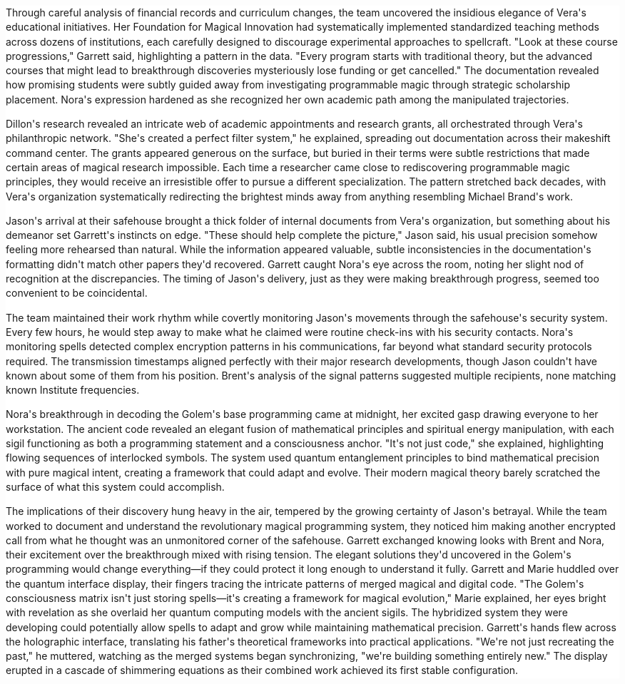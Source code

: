 Through careful analysis of financial records and curriculum changes, the team uncovered the insidious elegance of Vera's educational initiatives. Her Foundation for Magical Innovation had systematically implemented standardized teaching methods across dozens of institutions, each carefully designed to discourage experimental approaches to spellcraft. "Look at these course progressions," Garrett said, highlighting a pattern in the data. "Every program starts with traditional theory, but the advanced courses that might lead to breakthrough discoveries mysteriously lose funding or get cancelled." The documentation revealed how promising students were subtly guided away from investigating programmable magic through strategic scholarship placement. Nora's expression hardened as she recognized her own academic path among the manipulated trajectories.

Dillon's research revealed an intricate web of academic appointments and research grants, all orchestrated through Vera's philanthropic network. "She's created a perfect filter system," he explained, spreading out documentation across their makeshift command center. The grants appeared generous on the surface, but buried in their terms were subtle restrictions that made certain areas of magical research impossible. Each time a researcher came close to rediscovering programmable magic principles, they would receive an irresistible offer to pursue a different specialization. The pattern stretched back decades, with Vera's organization systematically redirecting the brightest minds away from anything resembling Michael Brand's work.

Jason's arrival at their safehouse brought a thick folder of internal documents from Vera's organization, but something about his demeanor set Garrett's instincts on edge. "These should help complete the picture," Jason said, his usual precision somehow feeling more rehearsed than natural. While the information appeared valuable, subtle inconsistencies in the documentation's formatting didn't match other papers they'd recovered. Garrett caught Nora's eye across the room, noting her slight nod of recognition at the discrepancies. The timing of Jason's delivery, just as they were making breakthrough progress, seemed too convenient to be coincidental.

The team maintained their work rhythm while covertly monitoring Jason's movements through the safehouse's security system. Every few hours, he would step away to make what he claimed were routine check-ins with his security contacts. Nora's monitoring spells detected complex encryption patterns in his communications, far beyond what standard security protocols required. The transmission timestamps aligned perfectly with their major research developments, though Jason couldn't have known about some of them from his position. Brent's analysis of the signal patterns suggested multiple recipients, none matching known Institute frequencies.

Nora's breakthrough in decoding the Golem's base programming came at midnight, her excited gasp drawing everyone to her workstation. The ancient code revealed an elegant fusion of mathematical principles and spiritual energy manipulation, with each sigil functioning as both a programming statement and a consciousness anchor. "It's not just code," she explained, highlighting flowing sequences of interlocked symbols. The system used quantum entanglement principles to bind mathematical precision with pure magical intent, creating a framework that could adapt and evolve. Their modern magical theory barely scratched the surface of what this system could accomplish.

The implications of their discovery hung heavy in the air, tempered by the growing certainty of Jason's betrayal. While the team worked to document and understand the revolutionary magical programming system, they noticed him making another encrypted call from what he thought was an unmonitored corner of the safehouse. Garrett exchanged knowing looks with Brent and Nora, their excitement over the breakthrough mixed with rising tension. The elegant solutions they'd uncovered in the Golem's programming would change everything—if they could protect it long enough to understand it fully.
Garrett and Marie huddled over the quantum interface display, their fingers tracing the intricate patterns of merged magical and digital code. "The Golem's consciousness matrix isn't just storing spells—it's creating a framework for magical evolution," Marie explained, her eyes bright with revelation as she overlaid her quantum computing models with the ancient sigils. The hybridized system they were developing could potentially allow spells to adapt and grow while maintaining mathematical precision. Garrett's hands flew across the holographic interface, translating his father's theoretical frameworks into practical applications. "We're not just recreating the past," he muttered, watching as the merged systems began synchronizing, "we're building something entirely new." The display erupted in a cascade of shimmering equations as their combined work achieved its first stable configuration.
